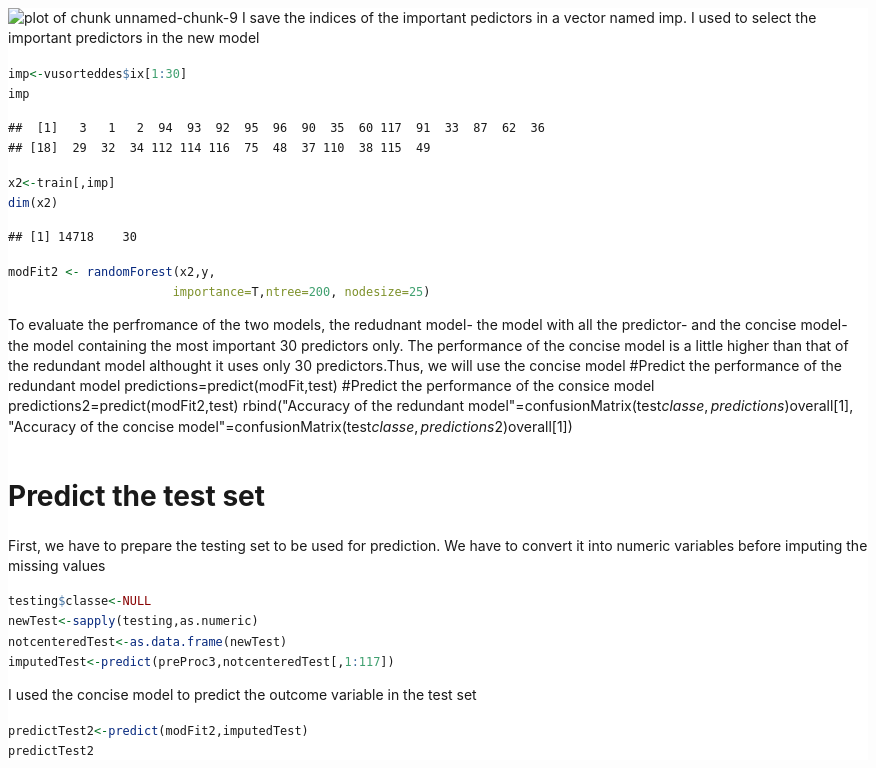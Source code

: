 ![plot of chunk unnamed-chunk-9](figure/unnamed-chunk-9-1.png) 
I save the indices of the important pedictors in a vector named imp. I used to select the important predictors in the new model

```r
imp<-vusorteddes$ix[1:30]
imp
```

```
##  [1]   3   1   2  94  93  92  95  96  90  35  60 117  91  33  87  62  36
## [18]  29  32  34 112 114 116  75  48  37 110  38 115  49
```

```r
x2<-train[,imp]
dim(x2)
```

```
## [1] 14718    30
```

```r
modFit2 <- randomForest(x2,y,
                       importance=T,ntree=200, nodesize=25)
```
To evaluate the perfromance of the two models, the redudnant model- the model with all the predictor- and the concise model- the model containing the most important 30 predictors only. The performance of the concise model is a little higher than that of the redundant model althought it uses only 30 predictors.Thus, we will use the concise model
#Predict the performance of the redundant model
predictions=predict(modFit,test)
#Predict the performance of the consice model
predictions2=predict(modFit2,test)
rbind("Accuracy of the redundant model"=confusionMatrix(test$classe,predictions)$overall[1], "Accuracy of the concise model"=confusionMatrix(test$classe,predictions2)$overall[1])


# Predict the test set
First, we have to prepare the testing set to be used for prediction. We have to convert it into numeric variables before imputing the missing values


```r
testing$classe<-NULL
newTest<-sapply(testing,as.numeric)
notcenteredTest<-as.data.frame(newTest)
imputedTest<-predict(preProc3,notcenteredTest[,1:117])
```
I used the concise model to predict the outcome variable in the test set


```r
predictTest2<-predict(modFit2,imputedTest)
predictTest2
```
